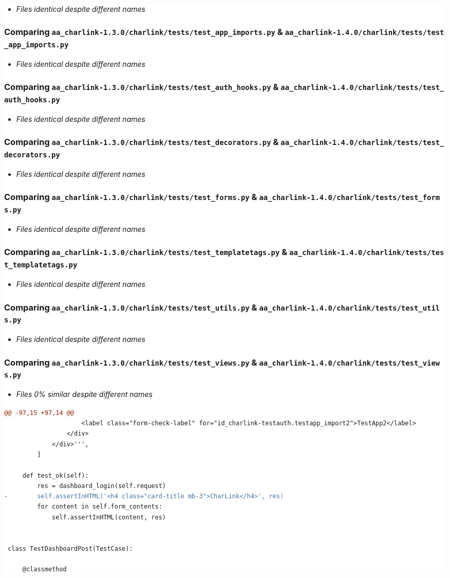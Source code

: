  * *Files identical despite different names*

### Comparing `aa_charlink-1.3.0/charlink/tests/test_app_imports.py` & `aa_charlink-1.4.0/charlink/tests/test_app_imports.py`

 * *Files identical despite different names*

### Comparing `aa_charlink-1.3.0/charlink/tests/test_auth_hooks.py` & `aa_charlink-1.4.0/charlink/tests/test_auth_hooks.py`

 * *Files identical despite different names*

### Comparing `aa_charlink-1.3.0/charlink/tests/test_decorators.py` & `aa_charlink-1.4.0/charlink/tests/test_decorators.py`

 * *Files identical despite different names*

### Comparing `aa_charlink-1.3.0/charlink/tests/test_forms.py` & `aa_charlink-1.4.0/charlink/tests/test_forms.py`

 * *Files identical despite different names*

### Comparing `aa_charlink-1.3.0/charlink/tests/test_templatetags.py` & `aa_charlink-1.4.0/charlink/tests/test_templatetags.py`

 * *Files identical despite different names*

### Comparing `aa_charlink-1.3.0/charlink/tests/test_utils.py` & `aa_charlink-1.4.0/charlink/tests/test_utils.py`

 * *Files identical despite different names*

### Comparing `aa_charlink-1.3.0/charlink/tests/test_views.py` & `aa_charlink-1.4.0/charlink/tests/test_views.py`

 * *Files 0% similar despite different names*

```diff
@@ -97,15 +97,14 @@
                     <label class="form-check-label" for="id_charlink-testauth.testapp_import2">TestApp2</label>
                 </div>
             </div>''',
         ]
 
     def test_ok(self):
         res = dashboard_login(self.request)
-        self.assertInHTML('<h4 class="card-title mb-3">CharLink</h4>', res)
         for content in self.form_contents:
             self.assertInHTML(content, res)
 
 
 class TestDashboardPost(TestCase):
 
     @classmethod
```
